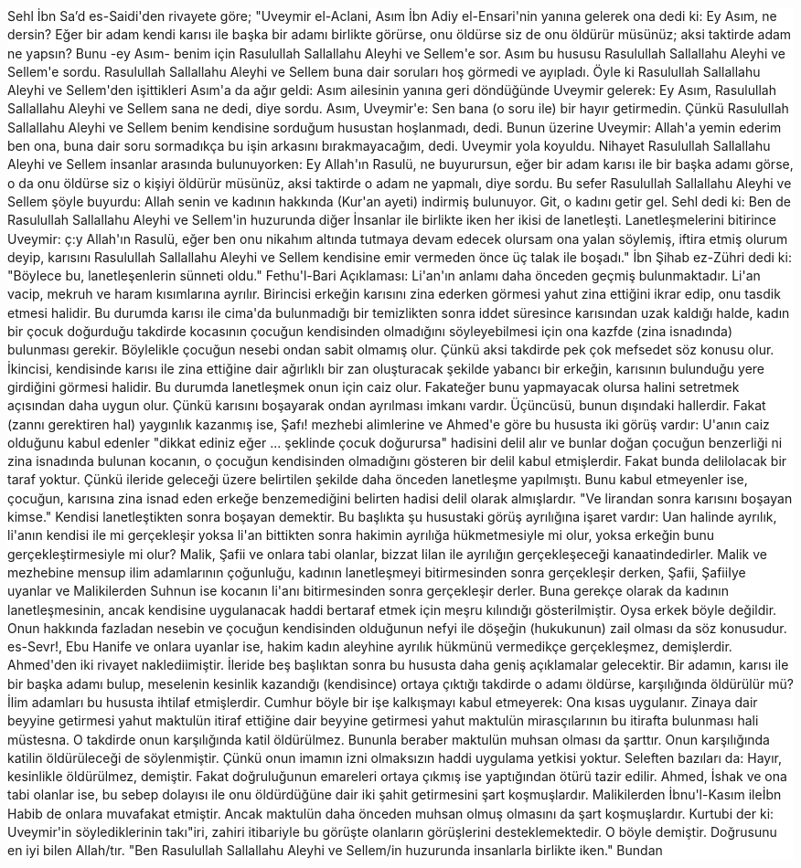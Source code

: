 Sehl İbn Sa’d es-Saidi'den rivayete göre; "Uveymir el-Aclani, Asım İbn Adiy el-Ensari'nin yanına gelerek ona dedi ki: Ey Asım, ne dersin? Eğer bir adam kendi karısı ile başka bir adamı birlikte görürse, onu öldürse siz de onu öldürür müsünüz; aksi taktirde adam ne yapsın? Bunu -ey Asım- benim için Rasulullah Sallallahu Aleyhi ve Sellem'e sor. Asım bu hususu Rasulullah Sallallahu Aleyhi ve Sellem'e sordu. Rasulullah Sallallahu Aleyhi ve Sellem buna dair soruları hoş görmedi ve ayıpladı. Öyle ki Rasulullah Sallallahu Aleyhi ve Sellem'den işittikleri Asım'a da ağır geldi: Asım ailesinin yanına geri döndüğünde Uveymir gelerek: Ey Asım, Rasulullah Sallallahu Aleyhi ve Sellem sana ne dedi, diye sordu. Asım, Uveymir'e: Sen bana (o soru ile) bir hayır getirmedin. Çünkü Rasulullah Sallallahu Aleyhi ve Sellem benim kendisine sorduğum husustan hoşlanmadı, dedi. Bunun üzerine Uveymir: Allah'a yemin ederim ben ona, buna dair soru sormadıkça bu işin arkasını bırakmayacağım, dedi. Uveymir yola koyuldu. Nihayet Rasulullah Sallallahu Aleyhi ve Sellem insanlar arasında bulunuyorken: Ey Allah'ın Rasulü, ne buyurursun, eğer bir adam karısı ile bir başka adamı görse, o da onu öldürse siz o kişiyi öldürür müsünüz, aksi taktirde o adam ne yapmalı, diye sordu. Bu sefer Rasulullah Sallallahu Aleyhi ve Sellem şöyle buyurdu: Allah senin ve kadının hakkında (Kur'an ayeti) indirmiş bulunuyor. Git, o kadını getir gel. Sehl dedi ki: Ben de Rasulullah Sallallahu Aleyhi ve Sellem'in huzurunda diğer İnsanlar ile birlikte iken her ikisi de lanetleşti. Lanetleşmelerini bitirince Uveymir: ç:y Allah'ın Rasulü, eğer ben onu nikahım altında tutmaya devam edecek olursam ona yalan söylemiş, iftira etmiş olurum deyip, karısını Rasulullah Sallallahu Aleyhi ve Sellem kendisine emir vermeden önce üç talak ile boşadı." İbn Şihab ez-Zühri dedi ki: "Böylece bu, lanetleşenlerin sünneti oldu." Fethu'l-Bari Açıklaması: Li'an'ın anlamı daha önceden geçmiş bulunmaktadır. Li'an vacip, mekruh ve haram kısımlarına ayrılır. Birincisi erkeğin karısını zina ederken görmesi yahut zina ettiğini ikrar edip, onu tasdik etmesi halidir. Bu durumda karısı ile cima'da bulunmadığı bir temizlikten sonra iddet süresince karısından uzak kaldığı halde, kadın bir çocuk doğurduğu takdirde kocasının çocuğun kendisinden olmadığını söyleyebilmesi için ona kazfde (zina isnadında) bulunması gerekir. Böylelikle çocuğun nesebi ondan sabit olmamış olur. Çünkü aksi takdirde pek çok mefsedet söz konusu olur. İkincisi, kendisinde karısı ile zina ettiğine dair ağırlıklı bir zan oluşturacak şekilde yabancı bir erkeğin, karısının bulunduğu yere girdiğini görmesi halidir. Bu durumda lanetleşmek onun için caiz olur. Fakateğer bunu yapmayacak olursa halini setretmek açısından daha uygun olur. Çünkü karısını boşayarak ondan ayrılması imkanı vardır. Üçüncüsü, bunun dışındaki hallerdir. Fakat (zannı gerektiren hal) yaygınlık kazanmış ise, Şafı! mezhebi alimlerine ve Ahmed'e göre bu hususta iki görüş vardır: U'anın caiz olduğunu kabul edenler "dikkat ediniz eğer ... şeklinde çocuk doğurursa" hadisini delil alır ve bunlar doğan çocuğun benzerliği ni zina isnadında bulunan kocanın, o çocuğun kendisinden olmadığını gösteren bir delil kabul etmişlerdir. Fakat bunda delilolacak bir taraf yoktur. Çünkü ileride geleceği üzere belirtilen şekilde daha önceden lanetleşme yapılmıştı. Bunu kabul etmeyenler ise, çocuğun, karısına zina isnad eden erkeğe benzemediğini belirten hadisi delil olarak almışlardır. "Ve lirandan sonra karısını boşayan kimse." Kendisi lanetleştikten sonra boşayan demektir. Bu başlıkta şu husustaki görüş ayrılığına işaret vardır: Uan halinde ayrılık, li'anın kendisi ile mi gerçekleşir yoksa li'an bittikten sonra hakimin ayrılığa hükmetmesiyle mi olur, yoksa erkeğin bunu gerçekleştirmesiyle mi olur? Malik, Şafii ve onlara tabi olanlar, bizzat Iilan ile ayrılığın gerçekleşeceği kanaatindedirler. Malik ve mezhebine mensup ilim adamlarının çoğunluğu, kadının lanetleşmeyi bitirmesinden sonra gerçekleşir derken, Şafii, ŞafiiIye uyanlar ve Malikilerden Suhnun ise kocanın li'anı bitirmesinden sonra gerçekleşir derler. Buna gerekçe olarak da kadının lanetleşmesinin, ancak kendisine uygulanacak haddi bertaraf etmek için meşru kılındığı gösterilmiştir. Oysa erkek böyle değildir. Onun hakkında fazladan nesebin ve çocuğun kendisinden olduğunun nefyi ile döşeğin (hukukunun) zail olması da söz konusudur. es-Sevr!, Ebu Hanife ve onlara uyanlar ise, hakim kadın aleyhine ayrılık hükmünü vermedikçe gerçekleşmez, demişlerdir. Ahmed'den iki rivayet naklediimiştir. İleride beş başlıktan sonra bu hususta daha geniş açıklamalar gelecektir. Bir adamın, karısı ile bir başka adamı bulup, meselenin kesinlik kazandığı (kendisince) ortaya çıktığı takdirde o adamı öldürse, karşılığında öldürülür mü? İlim adamları bu hususta ihtilaf etmişlerdir. Cumhur böyle bir işe kalkışmayı kabul etmeyerek: Ona kısas uygulanır. Zinaya dair beyyine getirmesi yahut maktulün itiraf ettiğine dair beyyine getirmesi yahut maktulün mirasçılarının bu itirafta bulunması hali müstesna. O takdirde onun karşılığında katil öldürülmez. Bununla beraber maktulün muhsan olması da şarttır. Onun karşılığında katilin öldürüleceği de söylenmiştir. Çünkü onun imamın izni olmaksızın haddi uygulama yetkisi yoktur. Seleften bazıları da: Hayır, kesinlikle öldürülmez, demiştir. Fakat doğruluğunun emareleri ortaya çıkmış ise yaptığından ötürü tazir edilir. Ahmed, İshak ve ona tabi olanlar ise, bu sebep dolayısı ile onu öldürdüğüne dair iki şahit getirmesini şart koşmuşlardır. Malikilerden İbnu'l-Kasım ileİbn Habib de onlara muvafakat etmiştir. Ancak maktulün daha önceden muhsan olmuş olmasını da şart koşmuşlardır. Kurtubi der ki: Uveymir'in söylediklerinin takı"iri, zahiri itibariyle bu görüşte olanların görüşlerini desteklemektedir. O böyle demiştir. Doğrusunu en iyi bilen Allah/tır. "Ben Rasulullah Sallallahu Aleyhi ve Sellem/in huzurunda insanlarla birlikte iken." Bundan